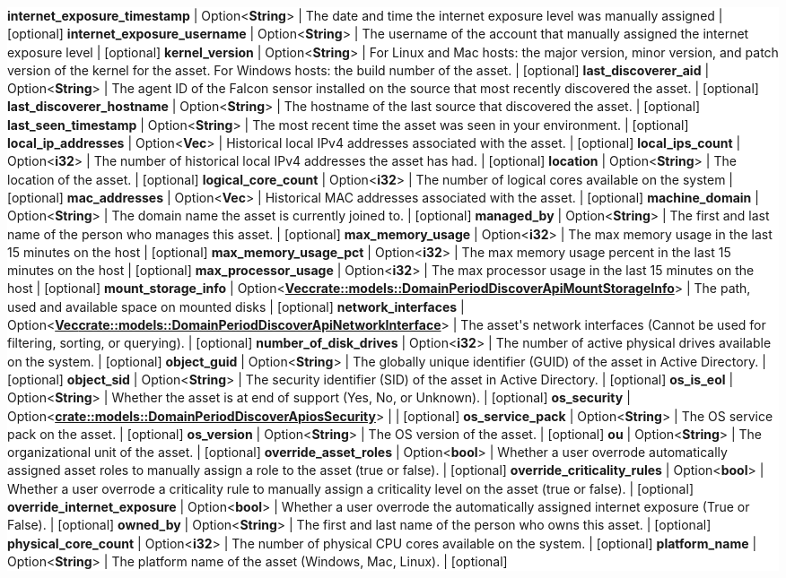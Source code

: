 **internet_exposure_timestamp** | Option<**String**> | The date and time the internet exposure level was manually assigned | [optional]
**internet_exposure_username** | Option<**String**> | The username of the account that manually assigned the internet exposure level | [optional]
**kernel_version** | Option<**String**> | For Linux and Mac hosts: the major version, minor version, and patch version of the kernel for the asset. For Windows hosts: the build number of the asset. | [optional]
**last_discoverer_aid** | Option<**String**> | The agent ID of the Falcon sensor installed on the source that most recently discovered the asset. | [optional]
**last_discoverer_hostname** | Option<**String**> | The hostname of the last source that discovered the asset. | [optional]
**last_seen_timestamp** | Option<**String**> | The most recent time the asset was seen in your environment. | [optional]
**local_ip_addresses** | Option<**Vec<String>**> | Historical local IPv4 addresses associated with the asset. | [optional]
**local_ips_count** | Option<**i32**> | The number of historical local IPv4 addresses the asset has had. | [optional]
**location** | Option<**String**> | The location of the asset. | [optional]
**logical_core_count** | Option<**i32**> | The number of logical cores available on the system | [optional]
**mac_addresses** | Option<**Vec<String>**> | Historical MAC addresses associated with the asset. | [optional]
**machine_domain** | Option<**String**> | The domain name the asset is currently joined to. | [optional]
**managed_by** | Option<**String**> | The first and last name of the person who manages this asset. | [optional]
**max_memory_usage** | Option<**i32**> | The max memory usage in the last 15 minutes on the host | [optional]
**max_memory_usage_pct** | Option<**i32**> | The max memory usage percent in the last 15 minutes on the host | [optional]
**max_processor_usage** | Option<**i32**> | The max processor usage in the last 15 minutes on the host | [optional]
**mount_storage_info** | Option<[**Vec<crate::models::DomainPeriodDiscoverApiMountStorageInfo>**](domain.DiscoverAPIMountStorageInfo.md)> | The path, used and available space on mounted disks | [optional]
**network_interfaces** | Option<[**Vec<crate::models::DomainPeriodDiscoverApiNetworkInterface>**](domain.DiscoverAPINetworkInterface.md)> | The asset's network interfaces (Cannot be used for filtering, sorting, or querying). | [optional]
**number_of_disk_drives** | Option<**i32**> | The number of active physical drives available on the system. | [optional]
**object_guid** | Option<**String**> | The globally unique identifier (GUID) of the asset in Active Directory. | [optional]
**object_sid** | Option<**String**> | The security identifier (SID) of the asset in Active Directory. | [optional]
**os_is_eol** | Option<**String**> | Whether the asset is at end of support (Yes, No, or Unknown). | [optional]
**os_security** | Option<[**crate::models::DomainPeriodDiscoverApiosSecurity**](domain.DiscoverAPIOsSecurity.md)> |  | [optional]
**os_service_pack** | Option<**String**> | The OS service pack on the asset. | [optional]
**os_version** | Option<**String**> | The OS version of the asset. | [optional]
**ou** | Option<**String**> | The organizational unit of the asset. | [optional]
**override_asset_roles** | Option<**bool**> | Whether a user overrode automatically assigned asset roles to manually assign a role to the asset (true or false). | [optional]
**override_criticality_rules** | Option<**bool**> | Whether a user overrode a criticality rule to manually assign a criticality level on the asset (true or false). | [optional]
**override_internet_exposure** | Option<**bool**> | Whether a user overrode the automatically assigned internet exposure (True or False). | [optional]
**owned_by** | Option<**String**> | The first and last name of the person who owns this asset. | [optional]
**physical_core_count** | Option<**i32**> | The number of physical CPU cores available on the system. | [optional]
**platform_name** | Option<**String**> | The platform name of the asset (Windows, Mac, Linux). | [optional]